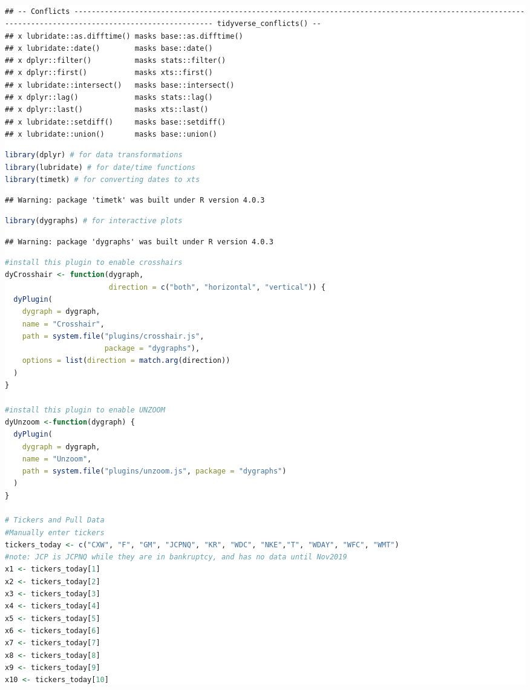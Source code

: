 ```
## -- Conflicts -------------------------------------------------------------------------------------------------------------------------------------------------------- tidyverse_conflicts() --
## x lubridate::as.difftime() masks base::as.difftime()
## x lubridate::date()        masks base::date()
## x dplyr::filter()          masks stats::filter()
## x dplyr::first()           masks xts::first()
## x lubridate::intersect()   masks base::intersect()
## x dplyr::lag()             masks stats::lag()
## x dplyr::last()            masks xts::last()
## x lubridate::setdiff()     masks base::setdiff()
## x lubridate::union()       masks base::union()
```

```r
library(dplyr) # for data transformations
library(lubridate) # for date/time functions
library(timetk) # for converting dates to xts
```

```
## Warning: package 'timetk' was built under R version 4.0.3
```

```r
library(dygraphs) # for interactive plots
```

```
## Warning: package 'dygraphs' was built under R version 4.0.3
```

```r
#install this plugin to enable crosshairs
dyCrosshair <- function(dygraph, 
                        direction = c("both", "horizontal", "vertical")) {
  dyPlugin(
    dygraph = dygraph,
    name = "Crosshair",
    path = system.file("plugins/crosshair.js", 
                       package = "dygraphs"),
    options = list(direction = match.arg(direction))
  )
}

#install this plugin to enable UNZOOM
dyUnzoom <-function(dygraph) {
  dyPlugin(
    dygraph = dygraph,
    name = "Unzoom",
    path = system.file("plugins/unzoom.js", package = "dygraphs")
  )
}

# Tickers and Pull Data
#Manually enter tickers
tickers_today <- c("CXW", "F", "GM", "JCPNQ", "KR", "WDC", "NKE","T", "WDAY", "WFC", "WMT")
#note: JCP is JCPNQ while they are in bankruptcy, and has no data until Nov2019
x1 <- tickers_today[1]
x2 <- tickers_today[2]
x3 <- tickers_today[3]
x4 <- tickers_today[4]
x5 <- tickers_today[5]
x6 <- tickers_today[6]
x7 <- tickers_today[7]
x8 <- tickers_today[8]
x9 <- tickers_today[9]
x10 <- tickers_today[10]
```